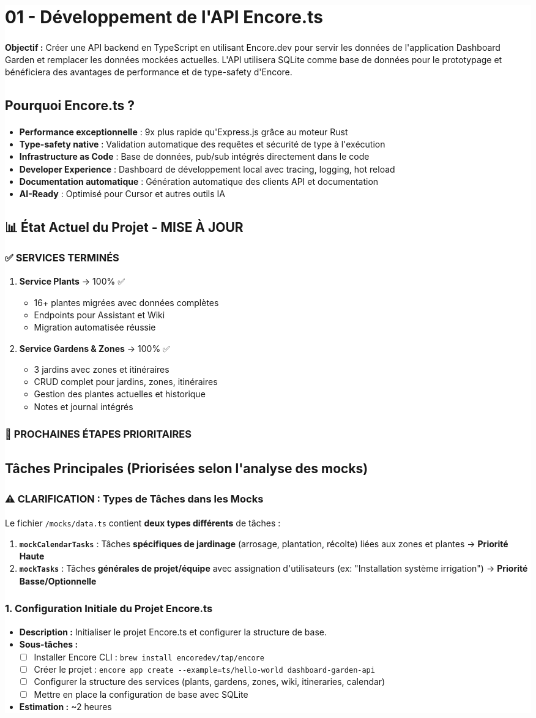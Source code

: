 # 01 - Développement de l'API Encore.ts

**Objectif :** Créer une API backend en TypeScript en utilisant Encore.dev pour servir les données de l'application Dashboard Garden et remplacer les données mockées actuelles. L'API utilisera SQLite comme base de données pour le prototypage et bénéficiera des avantages de performance et de type-safety d'Encore.

## Pourquoi Encore.ts ?

- **Performance exceptionnelle** : 9x plus rapide qu'Express.js grâce au moteur Rust
- **Type-safety native** : Validation automatique des requêtes et sécurité de type à l'exécution
- **Infrastructure as Code** : Base de données, pub/sub intégrés directement dans le code
- **Developer Experience** : Dashboard de développement local avec tracing, logging, hot reload
- **Documentation automatique** : Génération automatique des clients API et documentation
- **AI-Ready** : Optimisé pour Cursor et autres outils IA

## 📊 **État Actuel du Projet - MISE À JOUR**

### ✅ **SERVICES TERMINÉS**

1. **Service Plants** → 100% ✅
   - 16+ plantes migrées avec données complètes
   - Endpoints pour Assistant et Wiki
   - Migration automatisée réussie
   
2. **Service Gardens & Zones** → 100% ✅
   - 3 jardins avec zones et itinéraires
   - CRUD complet pour jardins, zones, itinéraires
   - Gestion des plantes actuelles et historique
   - Notes et journal intégrés

### 🚧 **PROCHAINES ÉTAPES PRIORITAIRES**

## Tâches Principales (Priorisées selon l'analyse des mocks)

### ⚠️ CLARIFICATION : Types de Tâches dans les Mocks

Le fichier `/mocks/data.ts` contient **deux types différents** de tâches :

1. **`mockCalendarTasks`** : Tâches **spécifiques de jardinage** (arrosage, plantation, récolte) liées aux zones et plantes → **Priorité Haute**
2. **`mockTasks`** : Tâches **générales de projet/équipe** avec assignation d'utilisateurs (ex: "Installation système irrigation") → **Priorité Basse/Optionnelle**

### 1. Configuration Initiale du Projet Encore.ts
   - **Description :** Initialiser le projet Encore.ts et configurer la structure de base.
   - **Sous-tâches :**
     - [ ] Installer Encore CLI : `brew install encoredev/tap/encore`
     - [ ] Créer le projet : `encore app create --example=ts/hello-world dashboard-garden-api`
     - [ ] Configurer la structure des services (plants, gardens, zones, wiki, itineraries, calendar)
     - [ ] Mettre en place la configuration de base avec SQLite
   - **Estimation :** ~2 heures
